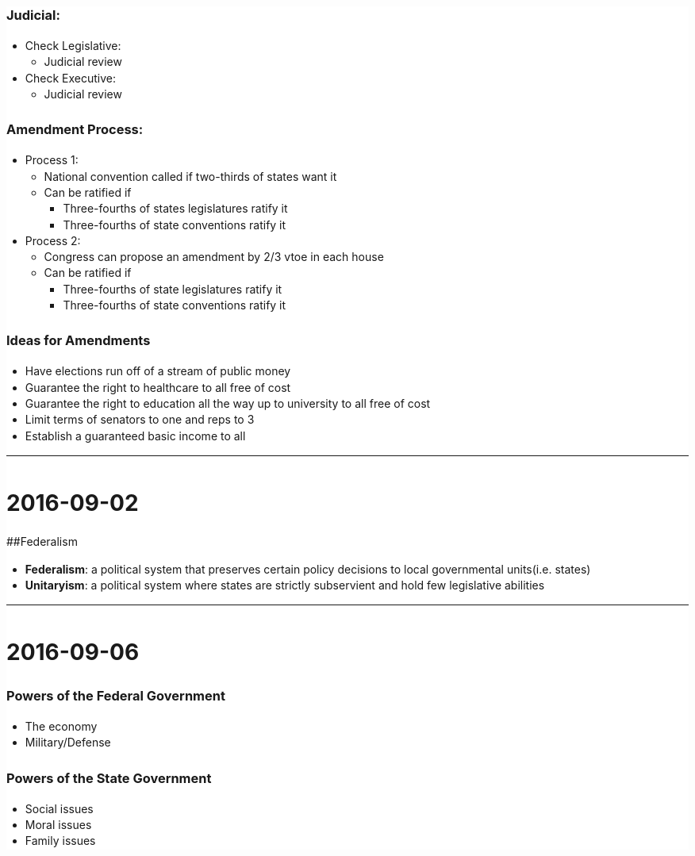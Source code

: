 ### Judicial:
- Check Legislative:
    * Judicial review
- Check Executive:
    * Judicial review


### Amendment Process:
- Process 1:
    * National convention called if two-thirds of states want it
    * Can be ratified if
        + Three-fourths of states legislatures ratify it
        + Three-fourths of state conventions ratify it
- Process 2:
    * Congress can propose an amendment by 2/3 vtoe in each house
    * Can be ratified if
        + Three-fourths of state legislatures ratify it
        + Three-fourths of state conventions ratify it

### Ideas for Amendments
- Have elections run off of a stream of public money
- Guarantee the right to healthcare to all free of cost
- Guarantee the right to education all the way up to university to all free of cost
- Limit terms of senators to one and reps to 3
- Establish a guaranteed basic income to all


---


# 2016-09-02

##Federalism
- **Federalism**: a political system that preserves certain policy decisions to local governmental units(i.e. states)
- **Unitaryism**: a political system where states are strictly subservient and hold few legislative abilities


---


# 2016-09-06

### Powers of the Federal Government
- The economy
- Military/Defense

### Powers of the State Government
- Social issues
- Moral issues
- Family issues
